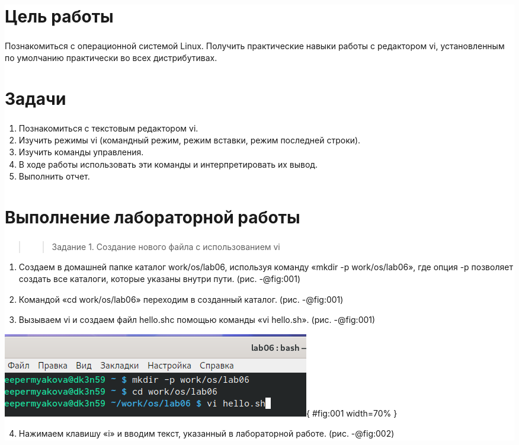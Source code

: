 # Цель работы

Познакомиться с операционной системой Linux. Получить практические  навыки  работы  с  редактором vi, установленным  по умолчанию практически во всех дистрибутивах.

# Задачи

1. Познакомиться с текстовым редактором vi.
2. Изучить режимы vi (командный режим, режим вставки, режим последней строки).
3. Изучить команды управления.
4. В ходе работы использовать эти команды и интерпретировать их вывод.
5. Выполнить отчет.

# Выполнение лабораторной работы

>> Задание 1. Создание нового файла с использованием vi

1) Создаем в домашней папке каталог work/os/lab06, используя команду «mkdir -p work/os/lab06», где опция -p позволяет создать все каталоги, которые указаны внутри пути. (рис. -@fig:001)

2) Командой «cd work/os/lab06» переходим в созданный каталог. (рис. -@fig:001)

3) Вызываем vi и создаем файл hello.shс помощью команды «vi hello.sh». (рис. -@fig:001)

![Создание каталога, файла и вызов vi](image9/1.png){ #fig:001 width=70% }

4) Нажимаем клавишу «i» и вводим текст, указанный в лабораторной работе. (рис. -@fig:002) 

